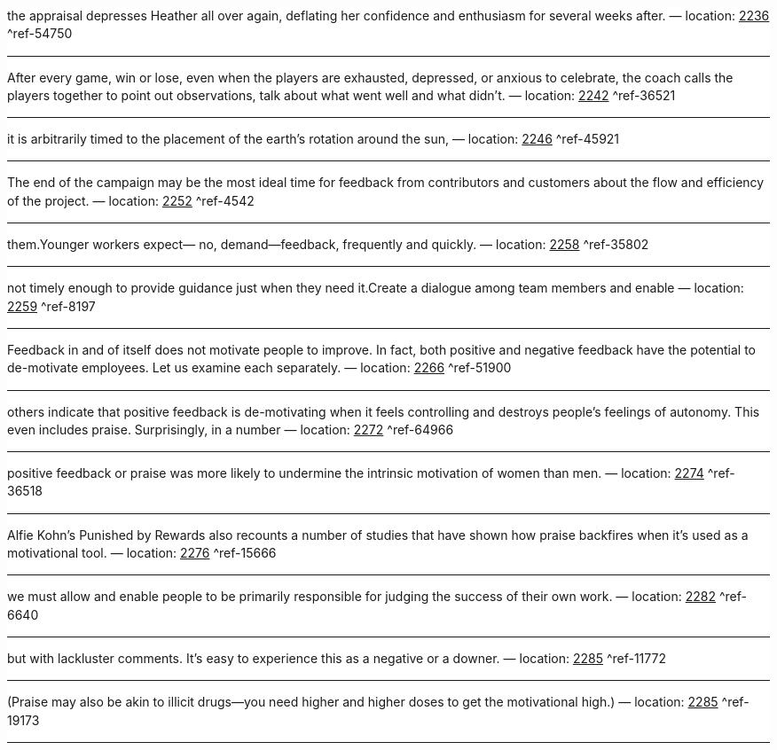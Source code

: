the appraisal depresses Heather all over again, deflating her confidence and enthusiasm for several weeks after. — location: [2236](kindle://book?action=open&asin=B005LY2FPS&location=2236) ^ref-54750

---
After every game, win or lose, even when the players are exhausted, depressed, or anxious to celebrate, the coach calls the players together to point out observations, talk about what went well and what didn’t. — location: [2242](kindle://book?action=open&asin=B005LY2FPS&location=2242) ^ref-36521

---
it is arbitrarily timed to the placement of the earth’s rotation around the sun, — location: [2246](kindle://book?action=open&asin=B005LY2FPS&location=2246) ^ref-45921

---
The end of the campaign may be the most ideal time for feedback from contributors and customers about the flow and efficiency of the project. — location: [2252](kindle://book?action=open&asin=B005LY2FPS&location=2252) ^ref-4542

---
them.Younger workers expect— no, demand—feedback, frequently and quickly. — location: [2258](kindle://book?action=open&asin=B005LY2FPS&location=2258) ^ref-35802

---
not timely enough to provide guidance just when they need it.Create a dialogue among team members and enable — location: [2259](kindle://book?action=open&asin=B005LY2FPS&location=2259) ^ref-8197

---
Feedback in and of itself does not motivate people to improve. In fact, both positive and negative feedback have the potential to de-motivate employees. Let us examine each separately. — location: [2266](kindle://book?action=open&asin=B005LY2FPS&location=2266) ^ref-51900

---
others indicate that positive feedback is de-motivating when it feels controlling and destroys people’s feelings of autonomy. This even includes praise. Surprisingly, in a number — location: [2272](kindle://book?action=open&asin=B005LY2FPS&location=2272) ^ref-64966

---
positive feedback or praise was more likely to undermine the intrinsic motivation of women than men. — location: [2274](kindle://book?action=open&asin=B005LY2FPS&location=2274) ^ref-36518

---
Alfie Kohn’s Punished by Rewards also recounts a number of studies that have shown how praise backfires when it’s used as a motivational tool. — location: [2276](kindle://book?action=open&asin=B005LY2FPS&location=2276) ^ref-15666

---
we must allow and enable people to be primarily responsible for judging the success of their own work. — location: [2282](kindle://book?action=open&asin=B005LY2FPS&location=2282) ^ref-6640

---
but with lackluster comments. It’s easy to experience this as a negative or a downer. — location: [2285](kindle://book?action=open&asin=B005LY2FPS&location=2285) ^ref-11772

---
(Praise may also be akin to illicit drugs—you need higher and higher doses to get the motivational high.) — location: [2285](kindle://book?action=open&asin=B005LY2FPS&location=2285) ^ref-19173

---